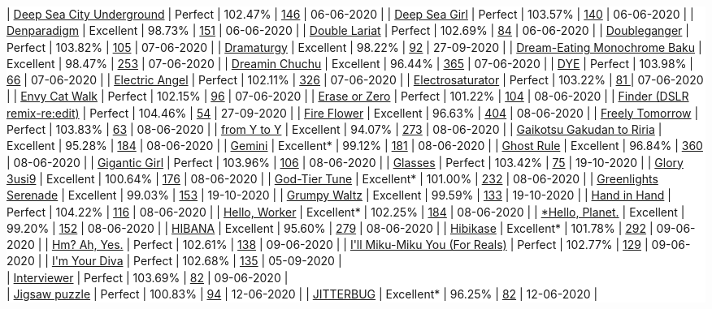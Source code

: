 | [Deep Sea City Underground](https://youtu.be/QdPK_OuHOgk) | Perfect | 102.47% | [146](assets/hs/pdmm-hs-deep-sea-city-underground.jpg) | 06-06-2020 |
| [Deep Sea Girl](https://youtu.be/BszEkxZk17E) | Perfect | 103.57% | [140](assets/hs/pdmm-hs-deep-sea-girl.jpg) | 06-06-2020 |
| [Denparadigm](https://youtu.be/AvPr46n7J-k) | Excellent | 98.73% | [151](assets/hs/pdmm-hs-denparadigm.jpg) | 06-06-2020 |
| [Double Lariat](https://youtu.be/6oRTtYi-p0I) | Perfect | 102.69% | [84](assets/hs/pdmm-hs-double-lariat.jpg) | 06-06-2020 |
| [Doubleganger](https://youtu.be/6tfNyqiX1NQ) | Perfect | 103.82% | [105](assets/hs/pdmm-hs-doubleganger.jpg) | 07-06-2020 |
| [Dramaturgy](https://youtu.be/JBqlAkWmxNk) | Excellent | 98.22% | [92](assets/hs/pdmm-hs-dramaturgy.jpg) | 27-09-2020 |
| [Dream-Eating Monochrome Baku](https://youtu.be/063FLhH-UmI) | Excellent | 98.47% | [253](assets/hs/pdmm-hs-dream-eating-monochrome-baku.jpg) | 07-06-2020 |
| [Dreamin Chuchu](https://youtu.be/JbyS62jLM9c) | Excellent | 96.44% | [365](assets/hs/pdmm-hs-dreamin-chuchu.jpg) | 07-06-2020 |
| [DYE](https://youtu.be/bnqpjNUnXz4) | Perfect | 103.98% | [66](assets/hs/pdmm-hs-dye.jpg) | 07-06-2020 |
| [Electric Angel](https://drive.google.com/file/d/16kRiqHvk7bUP25Y1x9gM8pTgpy9VDwb0/view?usp=sharing) | Perfect | 102.11% | [326](assets/hs/pdmm-hs-electric-angel.jpg) | 07-06-2020 |
| [Electrosaturator](https://youtu.be/laf4Xyl_E1w) | Perfect | 103.22% | [81 ](assets/hs/pdmm-hs-electrosaturator.jpg) | 07-06-2020 |
| [Envy Cat Walk](https://youtu.be/cxDKBkQz-LY) | Perfect | 102.15% | [96](assets/hs/pdmm-hs-envy-cat-walk.jpg) | 07-06-2020 |
| [Erase or Zero](https://youtu.be/G-22lmgdKR8) | Perfect | 101.22% | [104](assets/hs/pdmm-hs-erase-or-zero.jpg) | 08-06-2020 |
| [Finder (DSLR remix-re:edit)](https://youtu.be/ALAcAq_Jt3Q) | Perfect | 104.46% | [54](assets/hs/pdmm-hs-finder-dslr-remix-reedit.jpg) | 27-09-2020 |
| [Fire Flower](https://youtu.be/-PM0_rIe5Us) | Excellent | 96.63% | [404](assets/hs/pdmm-hs-fire-flower.jpg) | 08-06-2020 |
| [Freely Tomorrow](https://youtu.be/_QmBq0Juxag) | Perfect | 103.83% | [63](assets/hs/pdmm-hs-freely-tomorrow.jpg) | 08-06-2020 |
| [from Y to Y](https://youtu.be/ss7_LxcJZa8) | Excellent | 94.07% | [273](assets/hs/pdmm-hs-from-y-to-y.jpg) | 08-06-2020 |
| [Gaikotsu Gakudan to Riria](https://youtu.be/IWz0rlwh_cU) | Excellent | 95.28% | [184](assets/hs/pdmm-hs-gaikotsu-gakudan-to-riria.jpg) | 08-06-2020 |
| [Gemini](https://youtu.be/jNcBt6TsrVM) | Excellent* | 99.12% | [181](assets/hs/pdmm-hs-gemini.jpg) | 08-06-2020 |
| [Ghost Rule](https://youtu.be/aQ4vGLNyk0k) | Excellent | 96.84% | [360](assets/hs/pdmm-hs-ghost-rule.jpg) | 08-06-2020 |
| [Gigantic Girl](https://youtu.be/iSwS8AsCCoE) | Perfect | 103.96% | [106](assets/hs/pdmm-hs-gigantic-girl.jpg) | 08-06-2020 |
| [Glasses](https://youtu.be/8P54iLvO2uo) | Perfect | 103.42% | [75](assets/hs/pdmm-hs-glasses.jpg) | 19-10-2020 |
| [Glory 3usi9](https://youtu.be/2oIqDgO3DlA) | Excellent | 100.64% | [176](assets/hs/pdmm-hs-glory-3usi9.jpg) | 08-06-2020 |
| [God-Tier Tune](https://youtu.be/pcMgiBTwpU0) | Excellent* | 101.00% | [232](assets/hs/pdmm-hs-god-tier-tune.jpg) | 08-06-2020 |
| [Greenlights Serenade](https://youtu.be/7UKIkctrOFs) | Excellent | 99.03% | [153](assets/hs/pdmm-hs-greenlights-serenade.jpg) | 19-10-2020 |
| [Grumpy Waltz](https://youtu.be/fM22yLwGzDQ) | Excellent | 99.59% | [133](assets/hs/pdmm-hs-grumpy-waltz.jpg) | 19-10-2020 |
| [Hand in Hand](https://youtu.be/RpAvK4p24pU) | Perfect | 104.22% | [116](assets/hs/pdmm-hs-hand-in-hand.jpg) | 08-06-2020 |
| [Hello, Worker](https://youtu.be/I3Dfx4S4rgQ) | Excellent* | 102.25% | [184](assets/hs/pdmm-hs-hello-worker.jpg) | 08-06-2020 | 
| [*Hello, Planet.](https://youtu.be/mIons2Jy-2c) | Excellent | 99.20% | [152](assets/hs/pdmm-hs-hello-planet.jpg) | 08-06-2020 |
| [HIBANA](https://youtu.be/FKB1xRF5qfM) | Excellent | 95.60% | [279](assets/hs/pdmm-hs-hibana.jpg) | 08-06-2020 |
| [Hibikase](https://youtu.be/khuXaDG4ghs) | Excellent* | 101.78% | [292](assets/hs/pdmm-hs-hibikase.jpg) | 09-06-2020 |
| [Hm? Ah, Yes.](https://youtu.be/6yKS_W-dYYw) | Perfect | 102.61% | [138](assets/hs/pdmm-hs-hm-ah-yes.jpg) | 09-06-2020 |
| [I'll Miku-Miku You (For Reals)](https://youtu.be/kk4cqIQiV2Q) | Perfect | 102.77% | [129](assets/hs/pdmm-hs-ill-miku-miku-you-for-reals.jpg) | 09-06-2020 |
| [I'm Your Diva](https://youtu.be/-PR2i2jgKSY) | Perfect | 102.68% | [135](assets/hs/pdmm-hs-im-your-diva.jpg) | 05-09-2020 |  
| [Interviewer](https://youtu.be/hPqbsUUgO20) | Perfect | 103.69% | [82](assets/hs/pdmm-hs-interviewer.jpg) | 09-06-2020 |  
| [Jigsaw puzzle](https://youtu.be/bZxQrVR617U) | Perfect | 100.83% | [94](assets/hs/pdmm-hs-jigsaw-puzzle.jpg) | 12-06-2020 |
| [JITTERBUG](https://youtu.be/6U2UGSYPpAU) | Excellent* | 96.25% | [82](assets/hs/pdmm-hs-jitterbug.jpg) | 12-06-2020 |